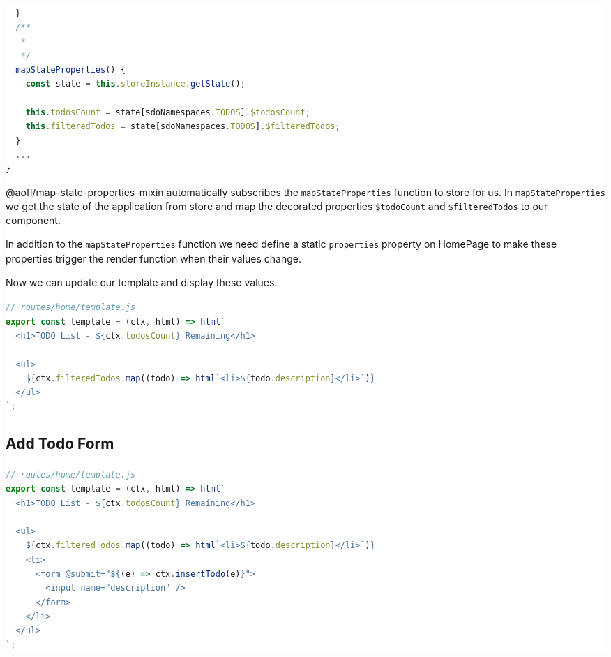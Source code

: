 ```javascript
  }
  /**
   *
   */
  mapStateProperties() {
    const state = this.storeInstance.getState();

    this.todosCount = state[sdoNamespaces.TODOS].$todosCount;
    this.filteredTodos = state[sdoNamespaces.TODOS].$filteredTodos;
  }
  ...
}
```

@aofl/map-state-properties-mixin automatically subscribes the `mapStateProperties` function to store for us. In `mapStateProperties` we get the state of the application from store and map the decorated properties `$todoCount` and `$filteredTodos` to our component.

In addition to the `mapStateProperties` function we need define a static `properties` property on HomePage to make these properties trigger the render function when their values change.

Now we can update our template and display these values.


```javascript
// routes/home/template.js
export const template = (ctx, html) => html`
  <h1>TODO List - ${ctx.todosCount} Remaining</h1>

  <ul>
    ${ctx.filteredTodos.map((todo) => html`<li>${todo.description}</li>`)}
  </ul>
`;
```

## Add Todo Form


```javascript
// routes/home/template.js
export const template = (ctx, html) => html`
  <h1>TODO List - ${ctx.todosCount} Remaining</h1>

  <ul>
    ${ctx.filteredTodos.map((todo) => html`<li>${todo.description}</li>`)}
    <li>
      <form @submit="${(e) => ctx.insertTodo(e)}">
        <input name="description" />
      </form>
    </li>
  </ul>
`;
```

